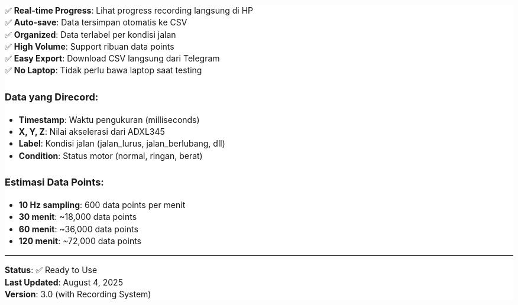 ✅ **Real-time Progress**: Lihat progress recording langsung di HP  
✅ **Auto-save**: Data tersimpan otomatis ke CSV  
✅ **Organized**: Data terlabel per kondisi jalan  
✅ **High Volume**: Support ribuan data points  
✅ **Easy Export**: Download CSV langsung dari Telegram  
✅ **No Laptop**: Tidak perlu bawa laptop saat testing  

### **Data yang Direcord:**

- **Timestamp**: Waktu pengukuran (milliseconds)
- **X, Y, Z**: Nilai akselerasi dari ADXL345
- **Label**: Kondisi jalan (jalan_lurus, jalan_berlubang, dll)
- **Condition**: Status motor (normal, ringan, berat)

### **Estimasi Data Points:**

- **10 Hz sampling**: 600 data points per menit
- **30 menit**: ~18,000 data points
- **60 menit**: ~36,000 data points
- **120 menit**: ~72,000 data points

---

**Status**: ✅ Ready to Use  
**Last Updated**: August 4, 2025  
**Version**: 3.0 (with Recording System)
